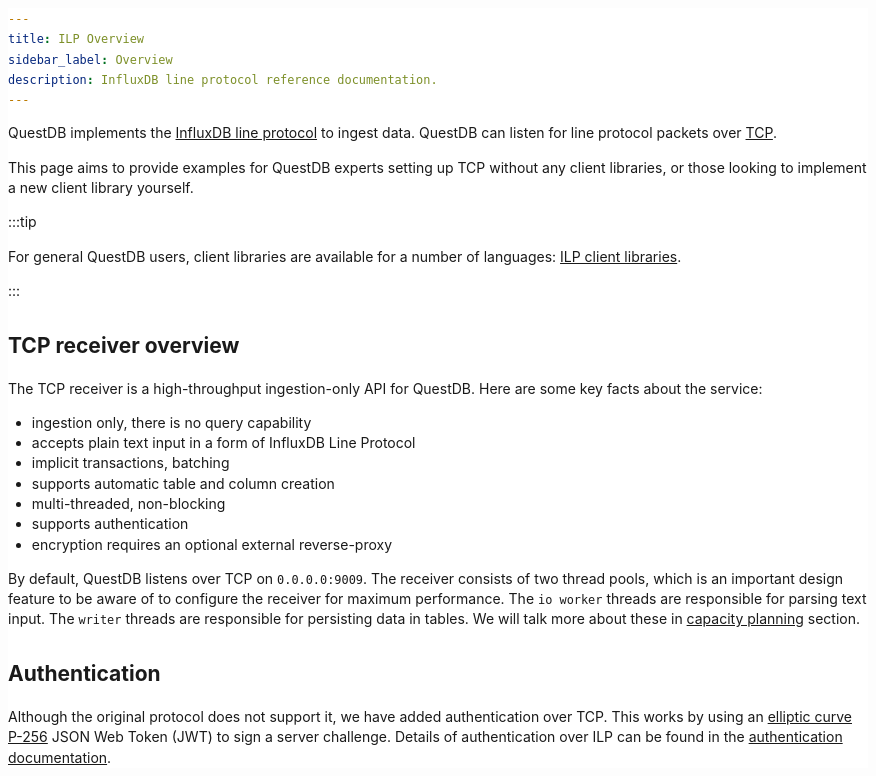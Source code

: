 ```yaml
---
title: ILP Overview
sidebar_label: Overview
description: InfluxDB line protocol reference documentation.
---
```


QuestDB implements the
[InfluxDB line protocol](https://docs.influxdata.com/influxdb/v1.8/write_protocols/line_protocol_tutorial/)
to ingest data. QuestDB can listen for line protocol packets over
[TCP](/docs/reference/api/ilp/tcp-receiver/).

This page aims to provide examples for QuestDB experts setting up TCP without
any client libraries, or those looking to implement a new client library
yourself.

:::tip

For general QuestDB users, client libraries are available for a number of
languages: [ILP client libraries](/docs/reference/clients/overview/).

:::

## TCP receiver overview

The TCP receiver is a high-throughput ingestion-only API for QuestDB. Here are
some key facts about the service:

- ingestion only, there is no query capability
- accepts plain text input in a form of InfluxDB Line Protocol
- implicit transactions, batching
- supports automatic table and column creation
- multi-threaded, non-blocking
- supports authentication
- encryption requires an optional external reverse-proxy

By default, QuestDB listens over TCP on `0.0.0.0:9009`. The receiver consists of
two thread pools, which is an important design feature to be aware of to
configure the receiver for maximum performance. The `io worker` threads are
responsible for parsing text input. The `writer` threads are responsible for
persisting data in tables. We will talk more about these in
[capacity planning](#capacity-planning) section.

## Authentication

Although the original protocol does not support it, we have added authentication
over TCP. This works by using an
[elliptic curve P-256](https://en.wikipedia.org/wiki/Elliptic-curve_cryptography)
JSON Web Token (JWT) to sign a server challenge. Details of authentication over
ILP can be found in the
[authentication documentation](/docs/reference/api/ilp/authenticate/).
